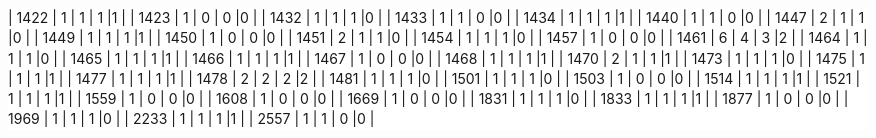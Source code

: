 | 1422 | 1 | 1 | 1 |1 |
| 1423 | 1 | 0 | 0 |0 |
| 1432 | 1 | 1 | 1 |0 |
| 1433 | 1 | 1 | 0 |0 |
| 1434 | 1 | 1 | 1 |1 |
| 1440 | 1 | 1 | 0 |0 |
| 1447 | 2 | 1 | 1 |0 |
| 1449 | 1 | 1 | 1 |1 |
| 1450 | 1 | 0 | 0 |0 |
| 1451 | 2 | 1 | 1 |0 |
| 1454 | 1 | 1 | 1 |0 |
| 1457 | 1 | 0 | 0 |0 |
| 1461 | 6 | 4 | 3 |2 |
| 1464 | 1 | 1 | 1 |0 |
| 1465 | 1 | 1 | 1 |1 |
| 1466 | 1 | 1 | 1 |1 |
| 1467 | 1 | 0 | 0 |0 |
| 1468 | 1 | 1 | 1 |1 |
| 1470 | 2 | 1 | 1 |1 |
| 1473 | 1 | 1 | 1 |0 |
| 1475 | 1 | 1 | 1 |1 |
| 1477 | 1 | 1 | 1 |1 |
| 1478 | 2 | 2 | 2 |2 |
| 1481 | 1 | 1 | 1 |0 |
| 1501 | 1 | 1 | 1 |0 |
| 1503 | 1 | 0 | 0 |0 |
| 1514 | 1 | 1 | 1 |1 |
| 1521 | 1 | 1 | 1 |1 |
| 1559 | 1 | 0 | 0 |0 |
| 1608 | 1 | 0 | 0 |0 |
| 1669 | 1 | 0 | 0 |0 |
| 1831 | 1 | 1 | 1 |0 |
| 1833 | 1 | 1 | 1 |1 |
| 1877 | 1 | 0 | 0 |0 |
| 1969 | 1 | 1 | 1 |0 |
| 2233 | 1 | 1 | 1 |1 |
| 2557 | 1 | 1 | 0 |0 |